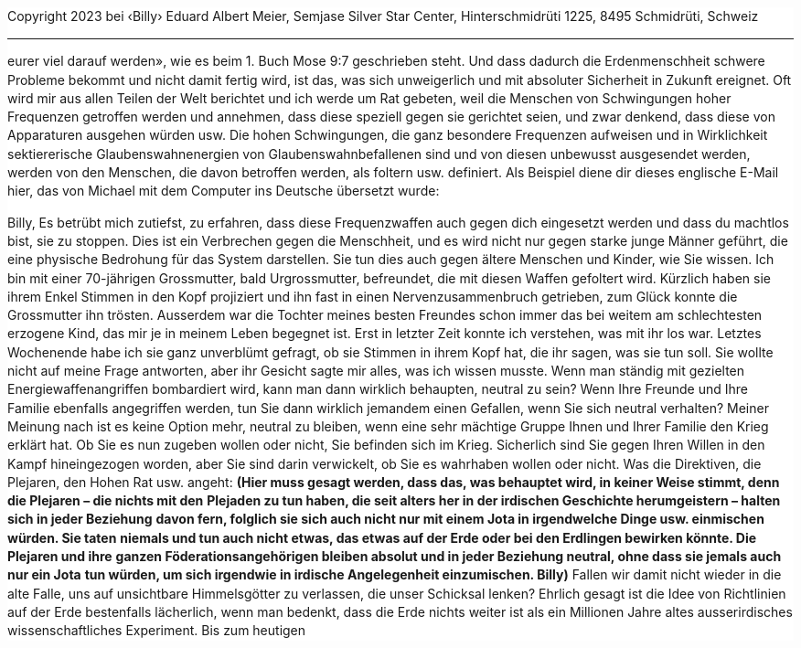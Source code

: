 Copyright 2023 bei ‹Billy› Eduard Albert Meier, Semjase Silver Star Center, Hinterschmidrüti 1225, 8495 Schmidrüti, Schweiz


-----

eurer viel darauf werden», wie es beim 1. Buch Mose 9:7 geschrieben steht. Und dass dadurch die Erdenmenschheit schwere Probleme bekommt und nicht damit fertig wird, ist das, was sich unweigerlich und mit absoluter Sicherheit in Zukunft
ereignet. Oft wird mir aus allen Teilen der Welt berichtet und ich werde um Rat gebeten, weil die Menschen von Schwingungen hoher Frequenzen getroffen werden und annehmen, dass diese speziell gegen sie gerichtet seien, und zwar denkend, dass diese von Apparaturen ausgehen würden usw. Die hohen Schwingungen, die ganz besondere Frequenzen aufweisen und in Wirklichkeit sektiererische Glaubenswahnenergien von Glaubenswahnbefallenen sind und von diesen unbewusst ausgesendet werden, werden von den Menschen, die davon betroffen werden, als foltern usw. definiert. Als Beispiel
diene dir dieses englische E-Mail hier, das von Michael mit dem Computer ins Deutsche übersetzt wurde:

Billy,
Es betrübt mich zutiefst, zu erfahren, dass diese Frequenzwaffen auch gegen dich eingesetzt werden und dass du
machtlos bist, sie zu stoppen. Dies ist ein Verbrechen gegen die Menschheit, und es wird nicht nur gegen starke junge
Männer geführt, die eine physische Bedrohung für das System darstellen. Sie tun dies auch gegen ältere Menschen
und Kinder, wie Sie wissen. Ich bin mit einer 70-jährigen Grossmutter, bald Urgrossmutter, befreundet, die mit diesen
Waffen gefoltert wird. Kürzlich haben sie ihrem Enkel Stimmen in den Kopf projiziert und ihn fast in einen Nervenzusammenbruch getrieben, zum Glück konnte die Grossmutter ihn trösten. Ausserdem war die Tochter meines besten
Freundes schon immer das bei weitem am schlechtesten erzogene Kind, das mir je in meinem Leben begegnet ist. Erst
in letzter Zeit konnte ich verstehen, was mit ihr los war. Letztes Wochenende habe ich sie ganz unverblümt gefragt,
ob sie Stimmen in ihrem Kopf hat, die ihr sagen, was sie tun soll. Sie wollte nicht auf meine Frage antworten, aber ihr
Gesicht sagte mir alles, was ich wissen musste.
Wenn man ständig mit gezielten Energiewaffenangriffen bombardiert wird, kann man dann wirklich behaupten, neutral zu sein? Wenn Ihre Freunde und Ihre Familie ebenfalls angegriffen werden, tun Sie dann wirklich jemandem einen
Gefallen, wenn Sie sich neutral verhalten? Meiner Meinung nach ist es keine Option mehr, neutral zu bleiben, wenn
eine sehr mächtige Gruppe Ihnen und Ihrer Familie den Krieg erklärt hat. Ob Sie es nun zugeben wollen oder nicht,
Sie befinden sich im Krieg. Sicherlich sind Sie gegen Ihren Willen in den Kampf hineingezogen worden, aber Sie sind
darin verwickelt, ob Sie es wahrhaben wollen oder nicht.
Was die Direktiven, die Plejaren, den Hohen Rat usw. angeht:
**(Hier muss gesagt werden, dass das, was behauptet wird, in keiner Weise stimmt, denn die Plejaren – die nichts mit den**
**Plejaden zu tun haben, die seit alters her in der irdischen Geschichte herumgeistern – halten sich in jeder Beziehung**
**davon fern, folglich sie sich auch nicht nur mit einem Jota in irgendwelche Dinge usw. einmischen würden. Sie taten**
**niemals und tun auch nicht etwas, das etwas auf der Erde oder bei den Erdlingen bewirken könnte. Die Plejaren und ihre**
**ganzen Föderationsangehörigen bleiben absolut und in jeder Beziehung neutral, ohne dass sie jemals auch nur ein Jota**
**tun würden, um sich irgendwie in irdische Angelegenheit einzumischen. Billy)**
Fallen wir damit nicht wieder in die alte Falle, uns auf unsichtbare Himmelsgötter zu verlassen, die unser Schicksal
lenken? Ehrlich gesagt ist die Idee von Richtlinien auf der Erde bestenfalls lächerlich, wenn man bedenkt, dass die
Erde nichts weiter ist als ein Millionen Jahre altes ausserirdisches wissenschaftliches Experiment. Bis zum heutigen